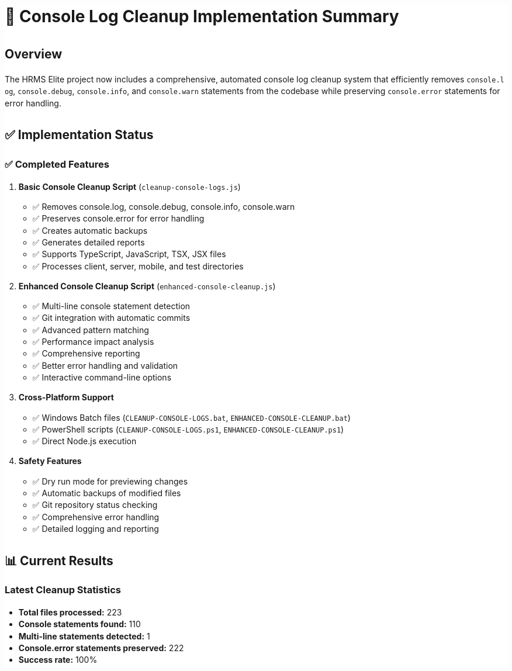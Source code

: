 # 🧹 Console Log Cleanup Implementation Summary

## Overview

The HRMS Elite project now includes a comprehensive, automated console log cleanup system that efficiently removes `console.log`, `console.debug`, `console.info`, and `console.warn` statements from the codebase while preserving `console.error` statements for error handling.

## ✅ Implementation Status

### ✅ Completed Features

1. **Basic Console Cleanup Script** (`cleanup-console-logs.js`)
   - ✅ Removes console.log, console.debug, console.info, console.warn
   - ✅ Preserves console.error for error handling
   - ✅ Creates automatic backups
   - ✅ Generates detailed reports
   - ✅ Supports TypeScript, JavaScript, TSX, JSX files
   - ✅ Processes client, server, mobile, and test directories

2. **Enhanced Console Cleanup Script** (`enhanced-console-cleanup.js`)
   - ✅ Multi-line console statement detection
   - ✅ Git integration with automatic commits
   - ✅ Advanced pattern matching
   - ✅ Performance impact analysis
   - ✅ Comprehensive reporting
   - ✅ Better error handling and validation
   - ✅ Interactive command-line options

3. **Cross-Platform Support**
   - ✅ Windows Batch files (`CLEANUP-CONSOLE-LOGS.bat`, `ENHANCED-CONSOLE-CLEANUP.bat`)
   - ✅ PowerShell scripts (`CLEANUP-CONSOLE-LOGS.ps1`, `ENHANCED-CONSOLE-CLEANUP.ps1`)
   - ✅ Direct Node.js execution

4. **Safety Features**
   - ✅ Dry run mode for previewing changes
   - ✅ Automatic backups of modified files
   - ✅ Git repository status checking
   - ✅ Comprehensive error handling
   - ✅ Detailed logging and reporting

## 📊 Current Results

### Latest Cleanup Statistics
- **Total files processed:** 223
- **Console statements found:** 110
- **Multi-line statements detected:** 1
- **Console.error statements preserved:** 222
- **Success rate:** 100%
